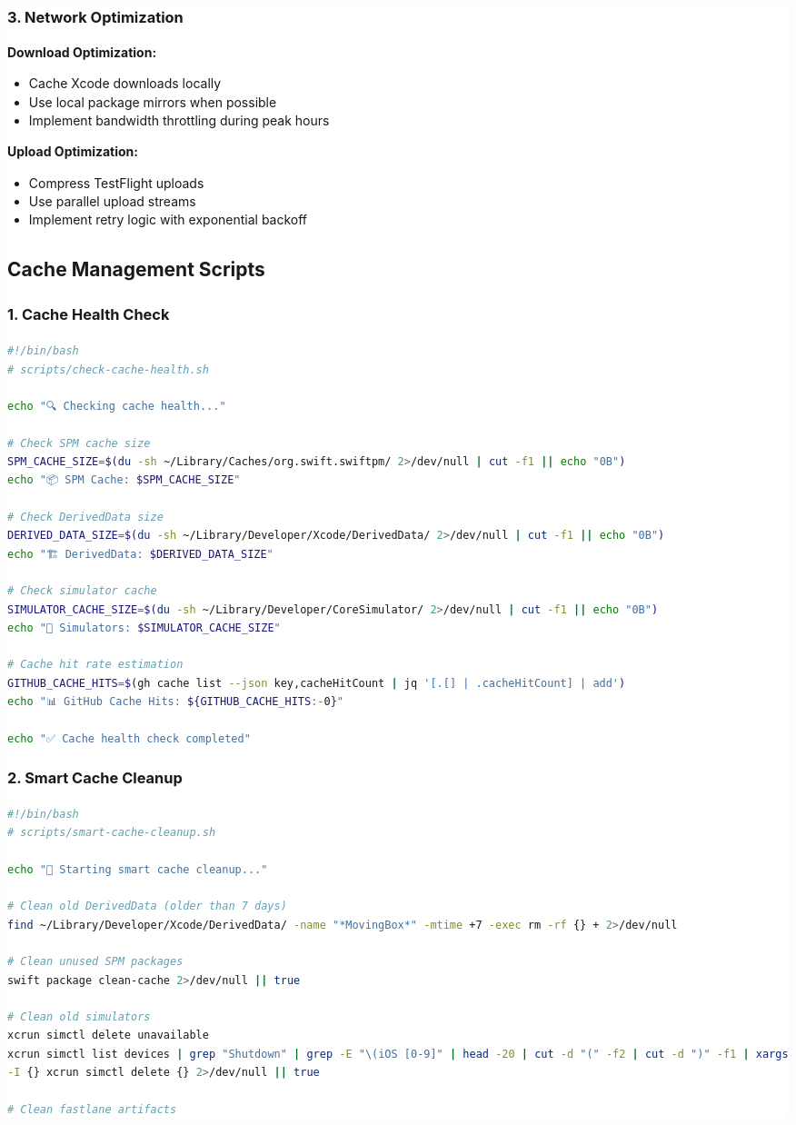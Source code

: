 ### 3. Network Optimization

**Download Optimization:**
- Cache Xcode downloads locally
- Use local package mirrors when possible
- Implement bandwidth throttling during peak hours

**Upload Optimization:**
- Compress TestFlight uploads
- Use parallel upload streams
- Implement retry logic with exponential backoff

## Cache Management Scripts

### 1. Cache Health Check

```bash
#!/bin/bash
# scripts/check-cache-health.sh

echo "🔍 Checking cache health..."

# Check SPM cache size
SPM_CACHE_SIZE=$(du -sh ~/Library/Caches/org.swift.swiftpm/ 2>/dev/null | cut -f1 || echo "0B")
echo "📦 SPM Cache: $SPM_CACHE_SIZE"

# Check DerivedData size
DERIVED_DATA_SIZE=$(du -sh ~/Library/Developer/Xcode/DerivedData/ 2>/dev/null | cut -f1 || echo "0B") 
echo "🏗️ DerivedData: $DERIVED_DATA_SIZE"

# Check simulator cache
SIMULATOR_CACHE_SIZE=$(du -sh ~/Library/Developer/CoreSimulator/ 2>/dev/null | cut -f1 || echo "0B")
echo "📱 Simulators: $SIMULATOR_CACHE_SIZE"

# Cache hit rate estimation
GITHUB_CACHE_HITS=$(gh cache list --json key,cacheHitCount | jq '[.[] | .cacheHitCount] | add')
echo "📊 GitHub Cache Hits: ${GITHUB_CACHE_HITS:-0}"

echo "✅ Cache health check completed"
```

### 2. Smart Cache Cleanup

```bash
#!/bin/bash  
# scripts/smart-cache-cleanup.sh

echo "🧹 Starting smart cache cleanup..."

# Clean old DerivedData (older than 7 days)
find ~/Library/Developer/Xcode/DerivedData/ -name "*MovingBox*" -mtime +7 -exec rm -rf {} + 2>/dev/null

# Clean unused SPM packages
swift package clean-cache 2>/dev/null || true

# Clean old simulators
xcrun simctl delete unavailable
xcrun simctl list devices | grep "Shutdown" | grep -E "\(iOS [0-9]" | head -20 | cut -d "(" -f2 | cut -d ")" -f1 | xargs -I {} xcrun simctl delete {} 2>/dev/null || true

# Clean fastlane artifacts
```
